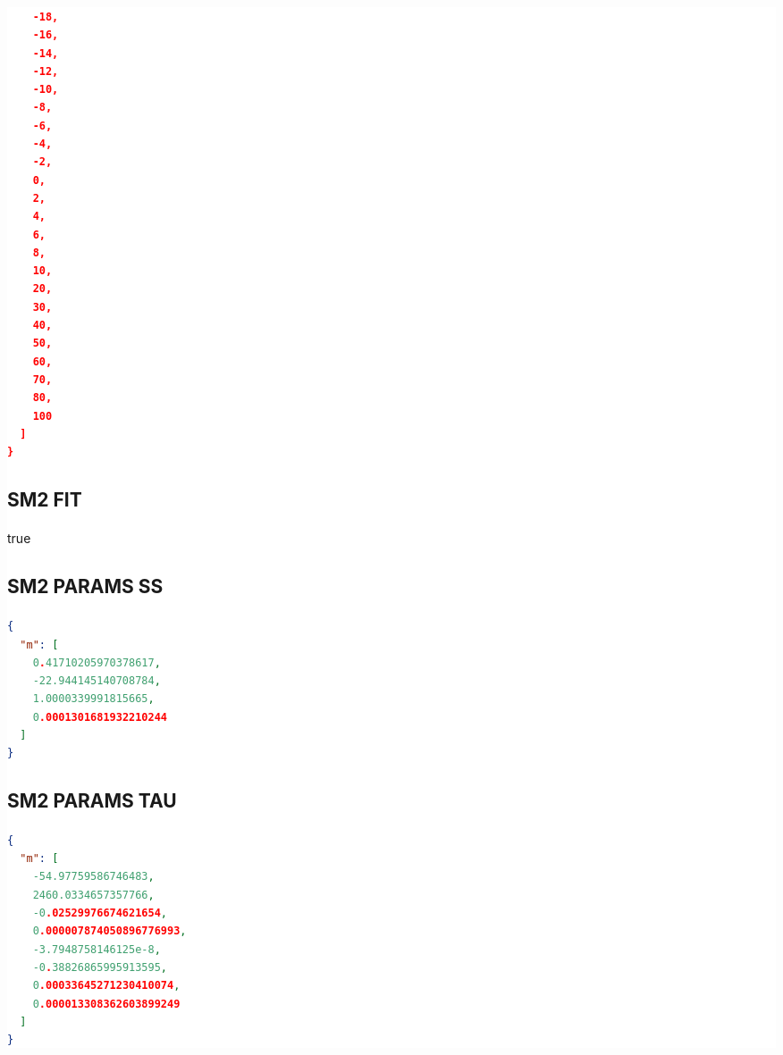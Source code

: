 ```json
    -18,
    -16,
    -14,
    -12,
    -10,
    -8,
    -6,
    -4,
    -2,
    0,
    2,
    4,
    6,
    8,
    10,
    20,
    30,
    40,
    50,
    60,
    70,
    80,
    100
  ]
}
```

## SM2 FIT

true

## SM2 PARAMS SS

```json
{
  "m": [
    0.41710205970378617,
    -22.944145140708784,
    1.0000339991815665,
    0.0001301681932210244
  ]
}
```

## SM2 PARAMS TAU

```json
{
  "m": [
    -54.97759586746483,
    2460.0334657357766,
    -0.02529976674621654,
    0.000007874050896776993,
    -3.7948758146125e-8,
    -0.38826865995913595,
    0.00033645271230410074,
    0.000013308362603899249
  ]
}
```
